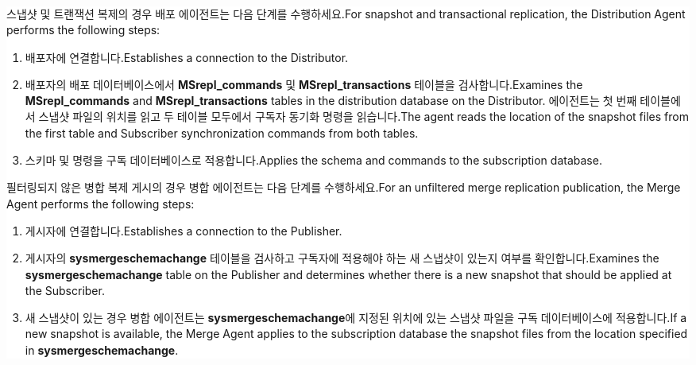  <span data-ttu-id="19a98-157">스냅샷 및 트랜잭션 복제의 경우 배포 에이전트는 다음 단계를 수행하세요.</span><span class="sxs-lookup"><span data-stu-id="19a98-157">For snapshot and transactional replication, the Distribution Agent performs the following steps:</span></span>  
  
1.  <span data-ttu-id="19a98-158">배포자에 연결합니다.</span><span class="sxs-lookup"><span data-stu-id="19a98-158">Establishes a connection to the Distributor.</span></span>  
  
2.  <span data-ttu-id="19a98-159">배포자의 배포 데이터베이스에서 **MSrepl_commands** 및 **MSrepl_transactions** 테이블을 검사합니다.</span><span class="sxs-lookup"><span data-stu-id="19a98-159">Examines the **MSrepl_commands** and **MSrepl_transactions** tables in the distribution database on the Distributor.</span></span> <span data-ttu-id="19a98-160">에이전트는 첫 번째 테이블에서 스냅샷 파일의 위치를 읽고 두 테이블 모두에서 구독자 동기화 명령을 읽습니다.</span><span class="sxs-lookup"><span data-stu-id="19a98-160">The agent reads the location of the snapshot files from the first table and Subscriber synchronization commands from both tables.</span></span>  
  
3.  <span data-ttu-id="19a98-161">스키마 및 명령을 구독 데이터베이스로 적용합니다.</span><span class="sxs-lookup"><span data-stu-id="19a98-161">Applies the schema and commands to the subscription database.</span></span>  
  
 <span data-ttu-id="19a98-162">필터링되지 않은 병합 복제 게시의 경우 병합 에이전트는 다음 단계를 수행하세요.</span><span class="sxs-lookup"><span data-stu-id="19a98-162">For an unfiltered merge replication publication, the Merge Agent performs the following steps:</span></span>  
  
1.  <span data-ttu-id="19a98-163">게시자에 연결합니다.</span><span class="sxs-lookup"><span data-stu-id="19a98-163">Establishes a connection to the Publisher.</span></span>  
  
2.  <span data-ttu-id="19a98-164">게시자의 **sysmergeschemachange** 테이블을 검사하고 구독자에 적용해야 하는 새 스냅샷이 있는지 여부를 확인합니다.</span><span class="sxs-lookup"><span data-stu-id="19a98-164">Examines the **sysmergeschemachange** table on the Publisher and determines whether there is a new snapshot that should be applied at the Subscriber.</span></span>  
  
3.  <span data-ttu-id="19a98-165">새 스냅샷이 있는 경우 병합 에이전트는 **sysmergeschemachange**에 지정된 위치에 있는 스냅샷 파일을 구독 데이터베이스에 적용합니다.</span><span class="sxs-lookup"><span data-stu-id="19a98-165">If a new snapshot is available, the Merge Agent applies to the subscription database the snapshot files from the location specified in **sysmergeschemachange**.</span></span>  
  
  
